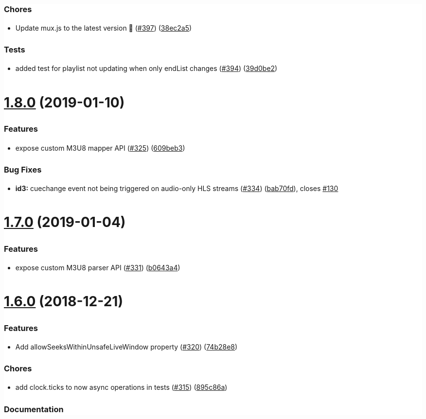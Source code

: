 ### Chores

* Update mux.js to the latest version 🚀 ([#397](https://github.com/videojs/http-streaming/issues/397)) ([38ec2a5](https://github.com/videojs/http-streaming/commit/38ec2a5))

### Tests

* added test for playlist not updating when only endList changes ([#394](https://github.com/videojs/http-streaming/issues/394)) ([39d0be2](https://github.com/videojs/http-streaming/commit/39d0be2))

<a name="1.8.0"></a>
# [1.8.0](https://github.com/videojs/http-streaming/compare/v1.7.0...v1.8.0) (2019-01-10)

### Features

* expose custom M3U8 mapper API ([#325](https://github.com/videojs/http-streaming/issues/325)) ([609beb3](https://github.com/videojs/http-streaming/commit/609beb3))

### Bug Fixes

* **id3:** cuechange event not being triggered on audio-only HLS streams ([#334](https://github.com/videojs/http-streaming/issues/334)) ([bab70fd](https://github.com/videojs/http-streaming/commit/bab70fd)), closes [#130](https://github.com/videojs/http-streaming/issues/130)

<a name="1.7.0"></a>
# [1.7.0](https://github.com/videojs/http-streaming/compare/v1.6.0...v1.7.0) (2019-01-04)

### Features

* expose custom M3U8 parser API ([#331](https://github.com/videojs/http-streaming/issues/331)) ([b0643a4](https://github.com/videojs/http-streaming/commit/b0643a4))

<a name="1.6.0"></a>
# [1.6.0](https://github.com/videojs/http-streaming/compare/v1.5.1...v1.6.0) (2018-12-21)

### Features

* Add allowSeeksWithinUnsafeLiveWindow property ([#320](https://github.com/videojs/http-streaming/issues/320)) ([74b28e8](https://github.com/videojs/http-streaming/commit/74b28e8))

### Chores

* add clock.ticks to now async operations in tests ([#315](https://github.com/videojs/http-streaming/issues/315)) ([895c86a](https://github.com/videojs/http-streaming/commit/895c86a))

### Documentation
